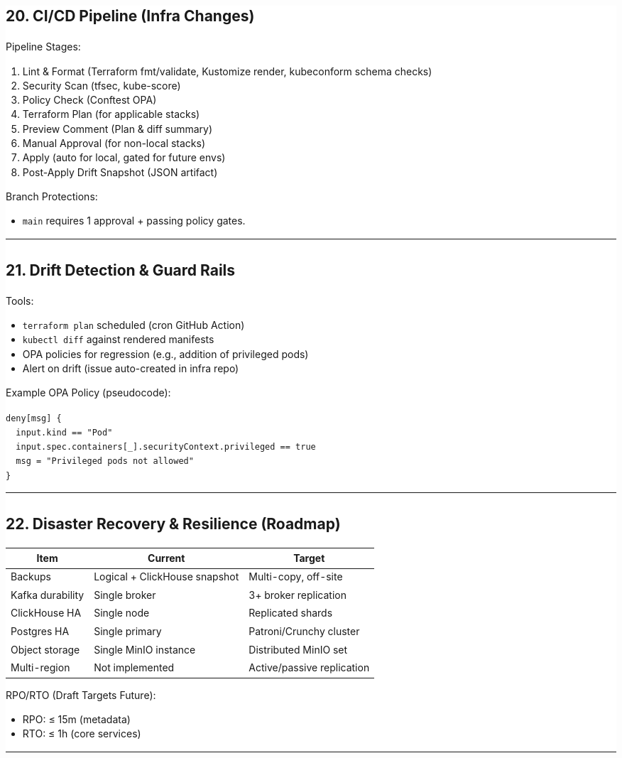 
## 20. CI/CD Pipeline (Infra Changes)

Pipeline Stages:
1. Lint & Format (Terraform fmt/validate, Kustomize render, kubeconform schema checks)
2. Security Scan (tfsec, kube-score)
3. Policy Check (Conftest OPA)
4. Terraform Plan (for applicable stacks)
5. Preview Comment (Plan & diff summary)
6. Manual Approval (for non-local stacks)
7. Apply (auto for local, gated for future envs)
8. Post-Apply Drift Snapshot (JSON artifact)

Branch Protections:
- `main` requires 1 approval + passing policy gates.

---

## 21. Drift Detection & Guard Rails

Tools:
- `terraform plan` scheduled (cron GitHub Action)
- `kubectl diff` against rendered manifests
- OPA policies for regression (e.g., addition of privileged pods)
- Alert on drift (issue auto-created in infra repo)

Example OPA Policy (pseudocode):
```rego
deny[msg] {
  input.kind == "Pod"
  input.spec.containers[_].securityContext.privileged == true
  msg = "Privileged pods not allowed"
}
```

---

## 22. Disaster Recovery & Resilience (Roadmap)

| Item | Current | Target |
|------|---------|--------|
| Backups | Logical + ClickHouse snapshot | Multi-copy, off-site |
| Kafka durability | Single broker | 3+ broker replication |
| ClickHouse HA | Single node | Replicated shards |
| Postgres HA | Single primary | Patroni/Crunchy cluster |
| Object storage | Single MinIO instance | Distributed MinIO set |
| Multi-region | Not implemented | Active/passive replication |

RPO/RTO (Draft Targets Future):
- RPO: ≤ 15m (metadata)
- RTO: ≤ 1h (core services)

---